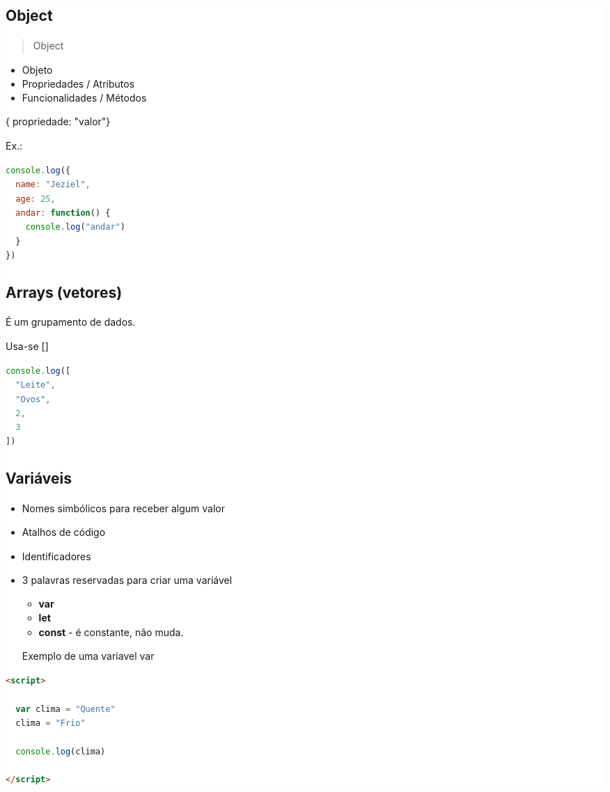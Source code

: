 ## Object

> Object
- Objeto
- Propriedades / Atributos
- Funcionalidades / Métodos

{ propriedade: "valor"}

Ex.:

```js
console.log({
  name: "Jeziel",
  age: 25,
  andar: function() {
    console.log("andar")
  }
})
```

## Arrays (vetores)

É um grupamento de dados.

Usa-se []

```js
console.log([
  "Leite",
  "Ovos",
  2,
  3
])
```

## Variáveis

- Nomes simbólicos para receber algum valor
- Atalhos de código
- Identificadores
- 3 palavras reservadas para criar uma variável
  - **var**
  - **let**
  - **const** - é constante, não muda.

  Exemplo de uma variavel var

```html
<script>

  var clima = "Quente"
  clima = "Frio"

  console.log(clima)

</script>
```
